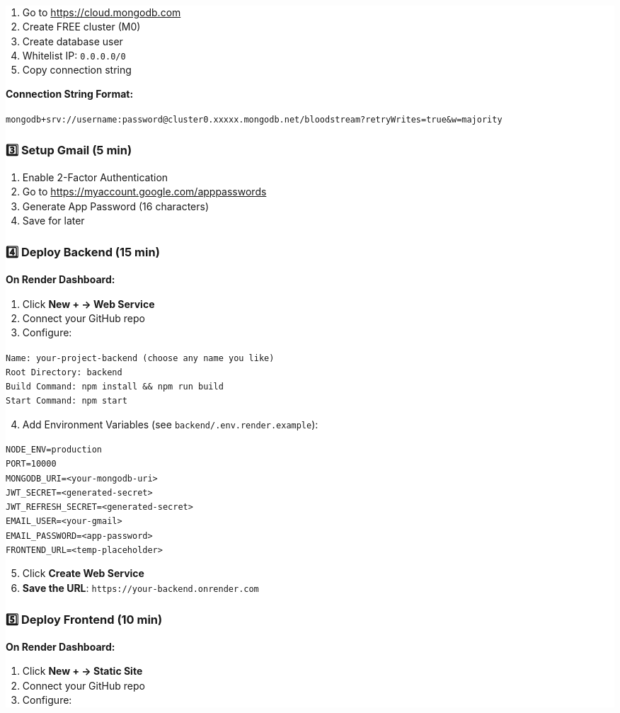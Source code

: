 1. Go to https://cloud.mongodb.com
2. Create FREE cluster (M0)
3. Create database user
4. Whitelist IP: `0.0.0.0/0`
5. Copy connection string

**Connection String Format:**
```
mongodb+srv://username:password@cluster0.xxxxx.mongodb.net/bloodstream?retryWrites=true&w=majority
```

### 3️⃣ Setup Gmail (5 min)

1. Enable 2-Factor Authentication
2. Go to https://myaccount.google.com/apppasswords
3. Generate App Password (16 characters)
4. Save for later

### 4️⃣ Deploy Backend (15 min)

**On Render Dashboard:**

1. Click **New + → Web Service**
2. Connect your GitHub repo
3. Configure:

```
Name: your-project-backend (choose any name you like)
Root Directory: backend
Build Command: npm install && npm run build
Start Command: npm start
```

4. Add Environment Variables (see `backend/.env.render.example`):

```env
NODE_ENV=production
PORT=10000
MONGODB_URI=<your-mongodb-uri>
JWT_SECRET=<generated-secret>
JWT_REFRESH_SECRET=<generated-secret>
EMAIL_USER=<your-gmail>
EMAIL_PASSWORD=<app-password>
FRONTEND_URL=<temp-placeholder>
```

5. Click **Create Web Service**
6. **Save the URL**: `https://your-backend.onrender.com`

### 5️⃣ Deploy Frontend (10 min)

**On Render Dashboard:**

1. Click **New + → Static Site**
2. Connect your GitHub repo
3. Configure:
